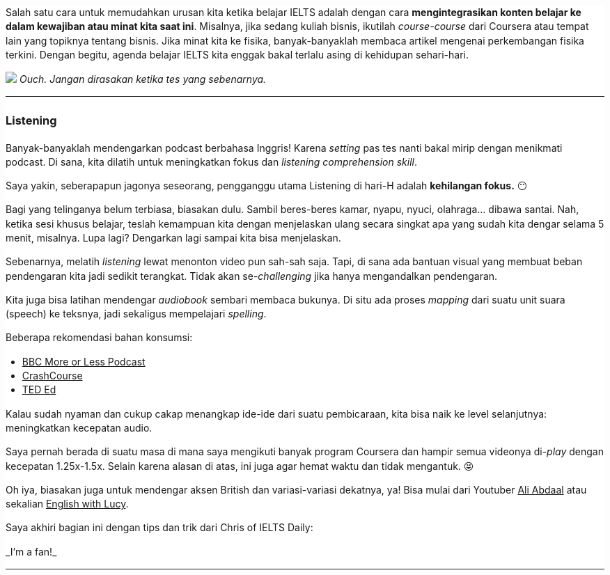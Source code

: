 Salah satu cara untuk memudahkan urusan kita ketika belajar IELTS adalah dengan cara **mengintegrasikan konten belajar ke dalam kewajiban atau minat kita saat ini**. Misalnya, jika sedang kuliah bisnis, ikutilah _course-course_ dari Coursera atau tempat lain yang topiknya tentang bisnis. Jika minat kita ke fisika, banyak-banyaklah membaca artikel mengenai perkembangan fisika terkini. Dengan begitu, agenda belajar IELTS kita enggak bakal terlalu asing di kehidupan sehari-hari.

![](ielts-hard.png)
_Ouch. Jangan dirasakan ketika tes yang sebenarnya._

---

### Listening

Banyak-banyaklah mendengarkan podcast berbahasa Inggris! Karena _setting_ pas tes nanti bakal mirip dengan menikmati podcast. Di sana, kita dilatih untuk meningkatkan fokus dan _listening comprehension skill_.

Saya yakin, seberapapun jagonya seseorang, pengganggu utama Listening di hari-H adalah **kehilangan fokus.** 😶

Bagi yang telinganya belum terbiasa, biasakan dulu. Sambil beres-beres kamar, nyapu, nyuci, olahraga… dibawa santai. Nah, ketika sesi khusus belajar, teslah kemampuan kita dengan menjelaskan ulang secara singkat apa yang sudah kita dengar selama 5 menit, misalnya. Lupa lagi? Dengarkan lagi sampai kita bisa menjelaskan.

Sebenarnya, melatih _listening_ lewat menonton video pun sah-sah saja. Tapi, di sana ada bantuan visual yang membuat beban pendengaran kita jadi sedikit terangkat. Tidak akan se-_challenging_ jika hanya mengandalkan pendengaran.

Kita juga bisa latihan mendengar _audiobook_ sembari membaca bukunya. Di situ ada proses _mapping_ dari suatu unit suara (speech) ke teksnya, jadi sekaligus mempelajari _spelling_.

Beberapa rekomendasi bahan konsumsi:

-   [BBC More or Less Podcast](https://www.bbc.co.uk/programmes/p02nrss1/episodes/downloads)
-   [CrashCourse](https://www.youtube.com/c/crashcourse)
-   [TED Ed](https://www.youtube.com/teded)

Kalau sudah nyaman dan cukup cakap menangkap ide-ide dari suatu pembicaraan, kita bisa naik ke level selanjutnya: meningkatkan kecepatan audio.

Saya pernah berada di suatu masa di mana saya mengikuti banyak program Coursera dan hampir semua videonya di-_play_ dengan kecepatan 1.25x-1.5x. Selain karena alasan di atas, ini juga agar hemat waktu dan tidak mengantuk. 😝

Oh iya, biasakan juga untuk mendengar aksen British dan variasi-variasi dekatnya, ya! Bisa mulai dari Youtuber [Ali Abdaal](https://www.youtube.com/c/aliabdaal) atau sekalian [English with Lucy](https://www.youtube.com/c/EnglishwithLucy).

Saya akhiri bagian ini dengan tips dan trik dari Chris of IELTS Daily:

<iframe width="560" height="315" src="https://www.youtube.com/embed/uwT9RQpANEc" title="YouTube video player" frameborder="0" allow="accelerometer; autoplay; clipboard-write; encrypted-media; gyroscope; picture-in-picture" allowfullscreen></iframe>
_I’m a fan!_

---
